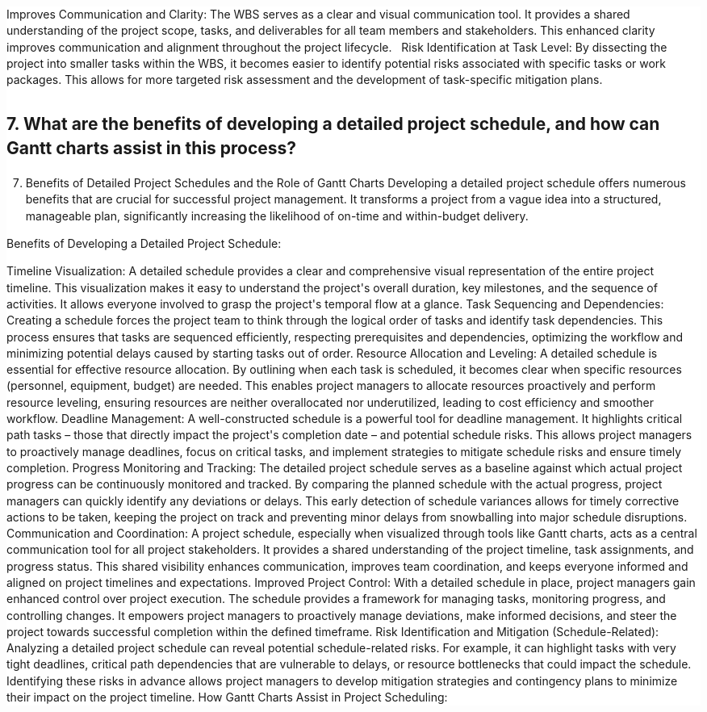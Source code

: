 Improves Communication and Clarity: The WBS serves as a clear and visual communication tool. It provides a shared understanding of the project scope, tasks, and deliverables for all team members and stakeholders. This enhanced clarity improves communication and alignment throughout the project lifecycle.   
Risk Identification at Task Level: By dissecting the project into smaller tasks within the WBS, it becomes easier to identify potential risks associated with specific tasks or work packages. This allows for more targeted risk assessment and the development of task-specific mitigation plans.   

## 7. What are the benefits of developing a detailed project schedule, and how can Gantt charts assist in this process?
7. Benefits of Detailed Project Schedules and the Role of Gantt Charts
Developing a detailed project schedule offers numerous benefits that are crucial for successful project management. It transforms a project from a vague idea into a structured, manageable plan, significantly increasing the likelihood of on-time and within-budget delivery.

Benefits of Developing a Detailed Project Schedule:

Timeline Visualization: A detailed schedule provides a clear and comprehensive visual representation of the entire project timeline. This visualization makes it easy to understand the project's overall duration, key milestones, and the sequence of activities. It allows everyone involved to grasp the project's temporal flow at a glance.
Task Sequencing and Dependencies: Creating a schedule forces the project team to think through the logical order of tasks and identify task dependencies. This process ensures that tasks are sequenced efficiently, respecting prerequisites and dependencies, optimizing the workflow and minimizing potential delays caused by starting tasks out of order.
Resource Allocation and Leveling: A detailed schedule is essential for effective resource allocation. By outlining when each task is scheduled, it becomes clear when specific resources (personnel, equipment, budget) are needed. This enables project managers to allocate resources proactively and perform resource leveling, ensuring resources are neither overallocated nor underutilized, leading to cost efficiency and smoother workflow.
Deadline Management: A well-constructed schedule is a powerful tool for deadline management. It highlights critical path tasks – those that directly impact the project's completion date – and potential schedule risks. This allows project managers to proactively manage deadlines, focus on critical tasks, and implement strategies to mitigate schedule risks and ensure timely completion.
Progress Monitoring and Tracking: The detailed project schedule serves as a baseline against which actual project progress can be continuously monitored and tracked. By comparing the planned schedule with the actual progress, project managers can quickly identify any deviations or delays. This early detection of schedule variances allows for timely corrective actions to be taken, keeping the project on track and preventing minor delays from snowballing into major schedule disruptions.
Communication and Coordination: A project schedule, especially when visualized through tools like Gantt charts, acts as a central communication tool for all project stakeholders. It provides a shared understanding of the project timeline, task assignments, and progress status. This shared visibility enhances communication, improves team coordination, and keeps everyone informed and aligned on project timelines and expectations.
Improved Project Control: With a detailed schedule in place, project managers gain enhanced control over project execution. The schedule provides a framework for managing tasks, monitoring progress, and controlling changes. It empowers project managers to proactively manage deviations, make informed decisions, and steer the project towards successful completion within the defined timeframe.
Risk Identification and Mitigation (Schedule-Related): Analyzing a detailed project schedule can reveal potential schedule-related risks. For example, it can highlight tasks with very tight deadlines, critical path dependencies that are vulnerable to delays, or resource bottlenecks that could impact the schedule. Identifying these risks in advance allows project managers to develop mitigation strategies and contingency plans to minimize their impact on the project timeline.
How Gantt Charts Assist in Project Scheduling:
